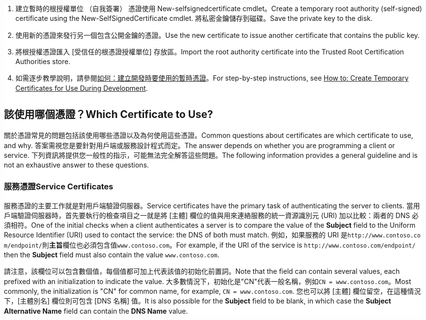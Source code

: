 1.  <span data-ttu-id="c7df2-193">建立暫時的根授權單位 （自我簽署） 憑證使用 New-selfsignedcertificate cmdlet。</span><span class="sxs-lookup"><span data-stu-id="c7df2-193">Create a temporary root authority (self-signed) certificate using the New-SelfSignedCertificate cmdlet.</span></span> <span data-ttu-id="c7df2-194">將私密金鑰儲存到磁碟。</span><span class="sxs-lookup"><span data-stu-id="c7df2-194">Save the private key to the disk.</span></span>  
  
2.  <span data-ttu-id="c7df2-195">使用新的憑證來發行另一個包含公開金鑰的憑證。</span><span class="sxs-lookup"><span data-stu-id="c7df2-195">Use the new certificate to issue another certificate that contains the public key.</span></span>  
  
3.  <span data-ttu-id="c7df2-196">將根授權憑證匯入 [受信任的根憑證授權單位] 存放區。</span><span class="sxs-lookup"><span data-stu-id="c7df2-196">Import the root authority certificate into the Trusted Root Certification Authorities store.</span></span>  
  
4.  <span data-ttu-id="c7df2-197">如需逐步教學說明，請參閱[如何：建立開發時要使用的暫時憑證](../../../../docs/framework/wcf/feature-details/how-to-create-temporary-certificates-for-use-during-development.md)。</span><span class="sxs-lookup"><span data-stu-id="c7df2-197">For step-by-step instructions, see [How to: Create Temporary Certificates for Use During Development](../../../../docs/framework/wcf/feature-details/how-to-create-temporary-certificates-for-use-during-development.md).</span></span>  
  
## <a name="which-certificate-to-use"></a><span data-ttu-id="c7df2-198">該使用哪個憑證？</span><span class="sxs-lookup"><span data-stu-id="c7df2-198">Which Certificate to Use?</span></span>  
 <span data-ttu-id="c7df2-199">關於憑證常見的問題包括該使用哪些憑證以及為何使用這些憑證。</span><span class="sxs-lookup"><span data-stu-id="c7df2-199">Common questions about certificates are which certificate to use, and why.</span></span> <span data-ttu-id="c7df2-200">答案需視您是要針對用戶端或服務設計程式而定。</span><span class="sxs-lookup"><span data-stu-id="c7df2-200">The answer depends on whether you are programming a client or service.</span></span> <span data-ttu-id="c7df2-201">下列資訊將提供您一般性的指示，可能無法完全解答這些問題。</span><span class="sxs-lookup"><span data-stu-id="c7df2-201">The following information provides a general guideline and is not an exhaustive answer to these questions.</span></span>  
  
### <a name="service-certificates"></a><span data-ttu-id="c7df2-202">服務憑證</span><span class="sxs-lookup"><span data-stu-id="c7df2-202">Service Certificates</span></span>  
 <span data-ttu-id="c7df2-203">服務憑證的主要工作就是對用戶端驗證伺服器。</span><span class="sxs-lookup"><span data-stu-id="c7df2-203">Service certificates have the primary task of authenticating the server to clients.</span></span> <span data-ttu-id="c7df2-204">當用戶端驗證伺服器時，首先要執行的檢查項目之一就是將 [主體] 欄位的值與用來連絡服務的統一資源識別元 (URI) 加以比較：兩者的 DNS 必須相符。</span><span class="sxs-lookup"><span data-stu-id="c7df2-204">One of the initial checks when a client authenticates a server is to compare the value of the **Subject** field to the Uniform Resource Identifier (URI) used to contact the service: the DNS of both must match.</span></span> <span data-ttu-id="c7df2-205">例如，如果服務的 URI 是`http://www.contoso.com/endpoint/`則**主旨**欄位也必須包含值`www.contoso.com`。</span><span class="sxs-lookup"><span data-stu-id="c7df2-205">For example, if the URI of the service is `http://www.contoso.com/endpoint/` then the **Subject** field must also contain the value `www.contoso.com`.</span></span>  
  
 <span data-ttu-id="c7df2-206">請注意，該欄位可以包含數個值，每個值都可加上代表該值的初始化前置詞。</span><span class="sxs-lookup"><span data-stu-id="c7df2-206">Note that the field can contain several values, each prefixed with an initialization to indicate the value.</span></span> <span data-ttu-id="c7df2-207">大多數情況下，初始化是"CN"代表一般名稱，例如`CN = www.contoso.com`。</span><span class="sxs-lookup"><span data-stu-id="c7df2-207">Most commonly, the initialization is "CN" for common name, for example, `CN = www.contoso.com`.</span></span> <span data-ttu-id="c7df2-208">您也可以將 [主體] 欄位留空，在這種情況下，[主體別名] 欄位則可包含 [DNS 名稱] 值。</span><span class="sxs-lookup"><span data-stu-id="c7df2-208">It is also possible for the **Subject** field to be blank, in which case the **Subject Alternative Name** field can contain the **DNS Name** value.</span></span>  
  